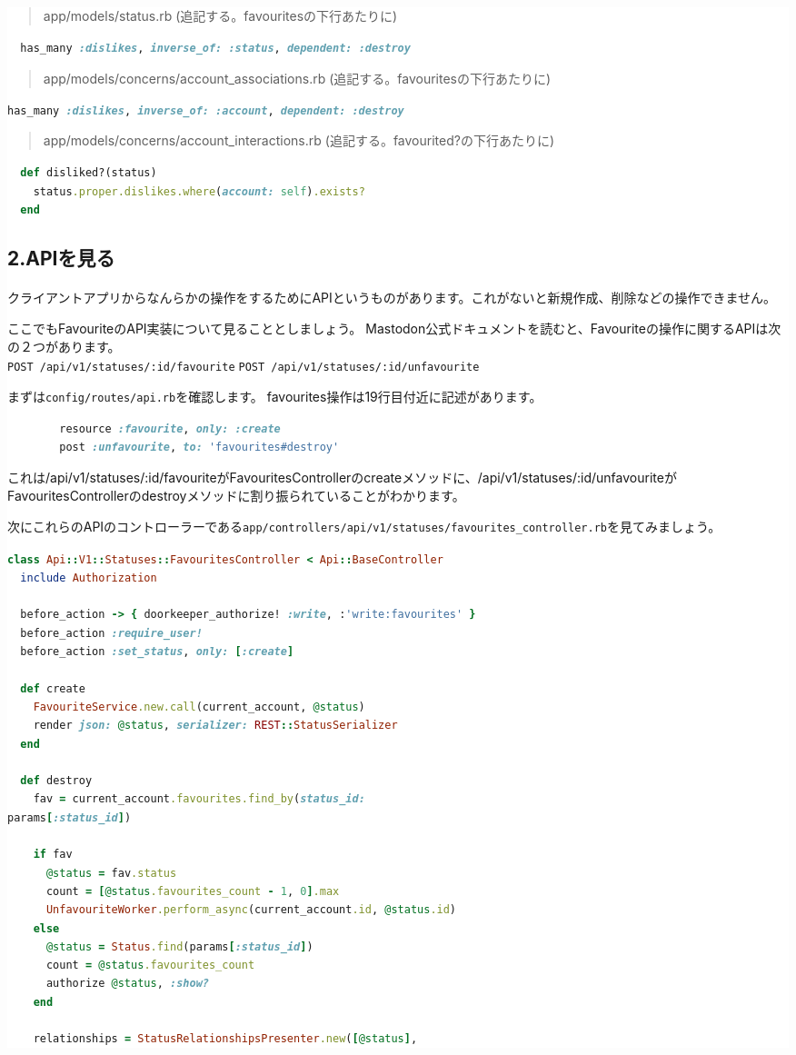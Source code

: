 >app/models/status.rb
(追記する。favouritesの下行あたりに)
```ruby
  has_many :dislikes, inverse_of: :status, dependent: :destroy
```

>app/models/concerns/account_associations.rb
(追記する。favouritesの下行あたりに)
```ruby
has_many :dislikes, inverse_of: :account, dependent: :destroy
```
>app/models/concerns/account_interactions.rb
(追記する。favourited?の下行あたりに)
```ruby
  def disliked?(status)
    status.proper.dislikes.where(account: self).exists?
  end
```


## 2.APIを見る
クライアントアプリからなんらかの操作をするためにAPIというものがあります。これがないと新規作成、削除などの操作できません。

ここでもFavouriteのAPI実装について見ることとしましょう。
Mastodon公式ドキュメントを読むと、Favouriteの操作に関するAPIは次の２つがあります。  
```POST /api/v1/statuses/:id/favourite```
```POST /api/v1/statuses/:id/unfavourite```

まずは```config/routes/api.rb```を確認します。
favourites操作は19行目付近に記述があります。
```ruby
        resource :favourite, only: :create
        post :unfavourite, to: 'favourites#destroy'
```

これは/api/v1/statuses/:id/favouriteがFavouritesControllerのcreateメソッドに、/api/v1/statuses/:id/unfavouriteがFavouritesControllerのdestroyメソッドに割り振られていることがわかります。

次にこれらのAPIのコントローラーである```app/controllers/api/v1/statuses/favourites_controller.rb```を見てみましょう。
```ruby
class Api::V1::Statuses::FavouritesController < Api::BaseController
  include Authorization

  before_action -> { doorkeeper_authorize! :write, :'write:favourites' }
  before_action :require_user!
  before_action :set_status, only: [:create]

  def create
    FavouriteService.new.call(current_account, @status)
    render json: @status, serializer: REST::StatusSerializer
  end

  def destroy
    fav = current_account.favourites.find_by(status_id: 
params[:status_id])

    if fav
      @status = fav.status
      count = [@status.favourites_count - 1, 0].max
      UnfavouriteWorker.perform_async(current_account.id, @status.id)
    else
      @status = Status.find(params[:status_id])
      count = @status.favourites_count
      authorize @status, :show?
    end

    relationships = StatusRelationshipsPresenter.new([@status], 
```